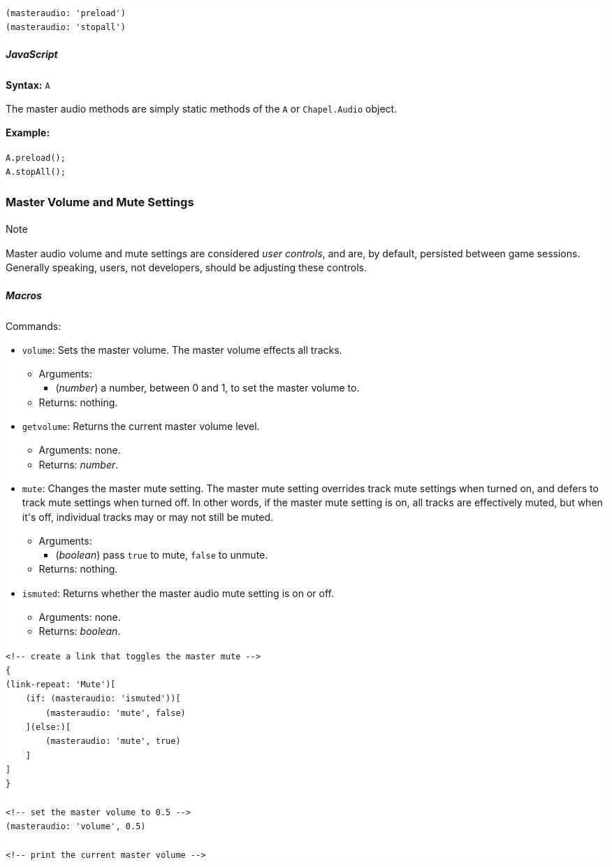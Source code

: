 ```
(masteraudio: 'preload')
(masteraudio: 'stopall')
```

##### **JavaScript**

**Syntax:** `A`

The master audio methods are simply static methods of the `A` or `Chapel.Audio` object.

**Example:**  
```
A.preload();
A.stopAll();
```



### Master Volume and Mute Settings

> [!NOTE]
> Master audio volume and mute settings are considered *user controls*, and are, by default, persisted between game sessions. Generally speaking, users, not developers, should be adjusting these controls.



##### **Macros**

Commands:  
- `volume`: Sets the master volume. The master volume effects all tracks.
  - Arguments:
    - (*number*) a number, between 0 and 1, to set the master volume to.
  - Returns: nothing.


- `getvolume`: Returns the current master volume level.
  - Arguments: none.
  - Returns: *number*.


- `mute`: Changes the master mute setting. The master mute setting overrides track mute settings when turned on, and defers to track mute settings when turned off. In other words, if the master mute setting is on, all tracks are effectively muted, but when it's off, individual tracks may or may not still be muted.
  - Arguments:
    - (*boolean*) pass `true` to mute, `false` to unmute. 
  - Returns: nothing.


- `ismuted`: Returns whether the master audio mute setting is on or off.
  - Arguments: none.
  - Returns: *boolean*.


```
<!-- create a link that toggles the master mute -->
{
(link-repeat: 'Mute')[
    (if: (masteraudio: 'ismuted'))[
        (masteraudio: 'mute', false)
    ](else:)[
        (masteraudio: 'mute', true)
    ]
]
}

<!-- set the master volume to 0.5 -->
(masteraudio: 'volume', 0.5)

<!-- print the current master volume -->
```